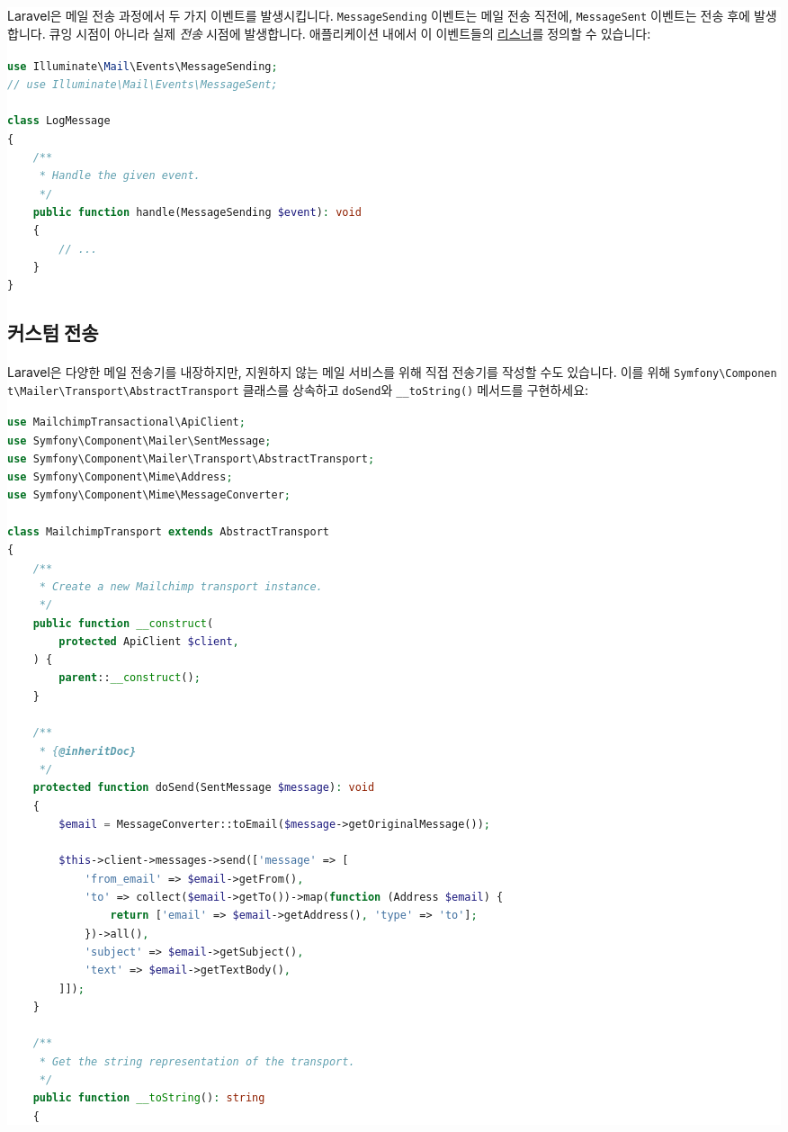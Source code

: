 Laravel은 메일 전송 과정에서 두 가지 이벤트를 발생시킵니다. `MessageSending` 이벤트는 메일 전송 직전에, `MessageSent` 이벤트는 전송 후에 발생합니다. 큐잉 시점이 아니라 실제 *전송* 시점에 발생합니다. 애플리케이션 내에서 이 이벤트들의 [리스너](/docs/master/events)를 정의할 수 있습니다:

```php
use Illuminate\Mail\Events\MessageSending;
// use Illuminate\Mail\Events\MessageSent;

class LogMessage
{
    /**
     * Handle the given event.
     */
    public function handle(MessageSending $event): void
    {
        // ...
    }
}
```

<a name="custom-transports"></a>
## 커스텀 전송

Laravel은 다양한 메일 전송기를 내장하지만, 지원하지 않는 메일 서비스를 위해 직접 전송기를 작성할 수도 있습니다. 이를 위해 `Symfony\Component\Mailer\Transport\AbstractTransport` 클래스를 상속하고 `doSend`와 `__toString()` 메서드를 구현하세요:

```php
use MailchimpTransactional\ApiClient;
use Symfony\Component\Mailer\SentMessage;
use Symfony\Component\Mailer\Transport\AbstractTransport;
use Symfony\Component\Mime\Address;
use Symfony\Component\Mime\MessageConverter;

class MailchimpTransport extends AbstractTransport
{
    /**
     * Create a new Mailchimp transport instance.
     */
    public function __construct(
        protected ApiClient $client,
    ) {
        parent::__construct();
    }

    /**
     * {@inheritDoc}
     */
    protected function doSend(SentMessage $message): void
    {
        $email = MessageConverter::toEmail($message->getOriginalMessage());

        $this->client->messages->send(['message' => [
            'from_email' => $email->getFrom(),
            'to' => collect($email->getTo())->map(function (Address $email) {
                return ['email' => $email->getAddress(), 'type' => 'to'];
            })->all(),
            'subject' => $email->getSubject(),
            'text' => $email->getTextBody(),
        ]]);
    }

    /**
     * Get the string representation of the transport.
     */
    public function __toString(): string
    {
```